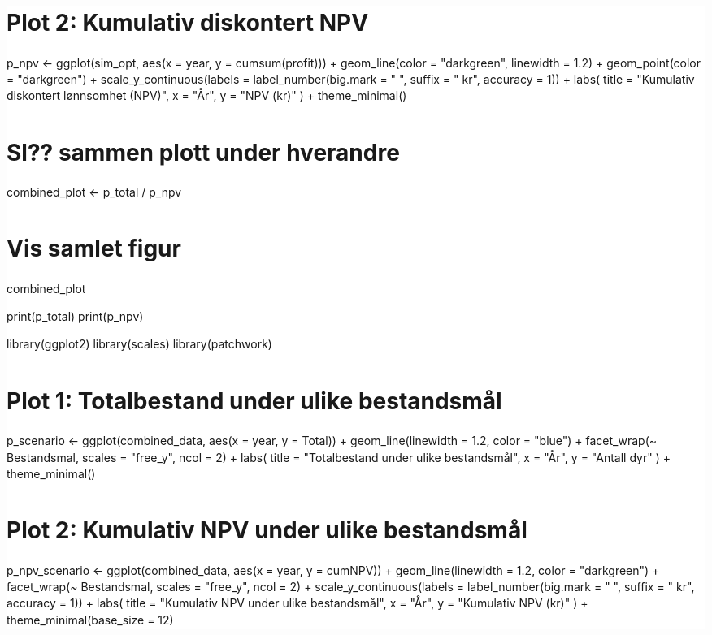 # Plot 2: Kumulativ diskontert NPV
p_npv <- ggplot(sim_opt, aes(x = year, y = cumsum(profit))) +
  geom_line(color = "darkgreen", linewidth = 1.2) +
  geom_point(color = "darkgreen") +
  scale_y_continuous(labels = label_number(big.mark = " ", suffix = " kr", accuracy = 1)) +
  labs(
    title = "Kumulativ diskontert lønnsomhet (NPV)",
    x = "År",
    y = "NPV (kr)"
  ) +
  theme_minimal()

# Sl?? sammen plott under hverandre
combined_plot <- p_total / p_npv

# Vis samlet figur
combined_plot

print(p_total)
print(p_npv)


library(ggplot2)
library(scales)
library(patchwork)

# Plot 1: Totalbestand under ulike bestandsmål
p_scenario <- ggplot(combined_data, aes(x = year, y = Total)) +
  geom_line(linewidth = 1.2, color = "blue") +
  facet_wrap(~ Bestandsmal, scales = "free_y", ncol = 2) +
  labs(
    title = "Totalbestand under ulike bestandsmål",
    x = "År",
    y = "Antall dyr"
  ) +
  theme_minimal()

# Plot 2: Kumulativ NPV under ulike bestandsmål
p_npv_scenario <- ggplot(combined_data, aes(x = year, y = cumNPV)) +
  geom_line(linewidth = 1.2, color = "darkgreen") +
  facet_wrap(~ Bestandsmal, scales = "free_y", ncol = 2) +
  scale_y_continuous(labels = label_number(big.mark = " ", suffix = " kr", accuracy = 1)) +
  labs(
    title = "Kumulativ NPV under ulike bestandsmål",
    x = "År",
    y = "Kumulativ NPV (kr)"
  ) +
  theme_minimal(base_size = 12)
